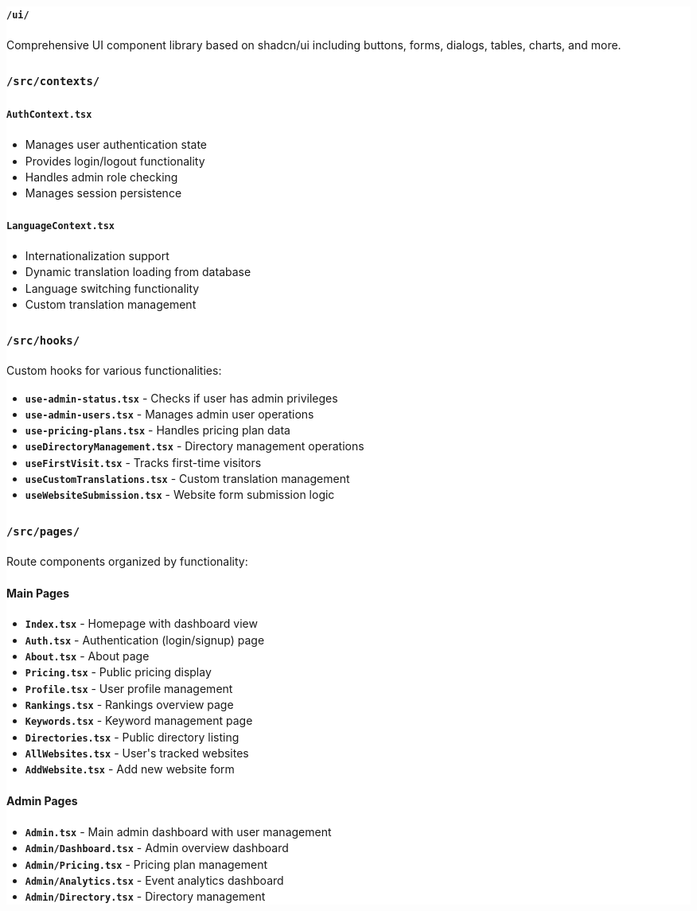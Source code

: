 #### `/ui/`
Comprehensive UI component library based on shadcn/ui including buttons, forms, dialogs, tables, charts, and more.

### `/src/contexts/`

#### `AuthContext.tsx`
- Manages user authentication state
- Provides login/logout functionality
- Handles admin role checking
- Manages session persistence

#### `LanguageContext.tsx`
- Internationalization support
- Dynamic translation loading from database
- Language switching functionality
- Custom translation management

### `/src/hooks/`

Custom hooks for various functionalities:

- **`use-admin-status.tsx`** - Checks if user has admin privileges
- **`use-admin-users.tsx`** - Manages admin user operations
- **`use-pricing-plans.tsx`** - Handles pricing plan data
- **`useDirectoryManagement.tsx`** - Directory management operations
- **`useFirstVisit.tsx`** - Tracks first-time visitors
- **`useCustomTranslations.tsx`** - Custom translation management
- **`useWebsiteSubmission.tsx`** - Website form submission logic

### `/src/pages/`

Route components organized by functionality:

#### Main Pages
- **`Index.tsx`** - Homepage with dashboard view
- **`Auth.tsx`** - Authentication (login/signup) page
- **`About.tsx`** - About page
- **`Pricing.tsx`** - Public pricing display
- **`Profile.tsx`** - User profile management
- **`Rankings.tsx`** - Rankings overview page
- **`Keywords.tsx`** - Keyword management page
- **`Directories.tsx`** - Public directory listing
- **`AllWebsites.tsx`** - User's tracked websites
- **`AddWebsite.tsx`** - Add new website form

#### Admin Pages
- **`Admin.tsx`** - Main admin dashboard with user management
- **`Admin/Dashboard.tsx`** - Admin overview dashboard
- **`Admin/Pricing.tsx`** - Pricing plan management
- **`Admin/Analytics.tsx`** - Event analytics dashboard
- **`Admin/Directory.tsx`** - Directory management
